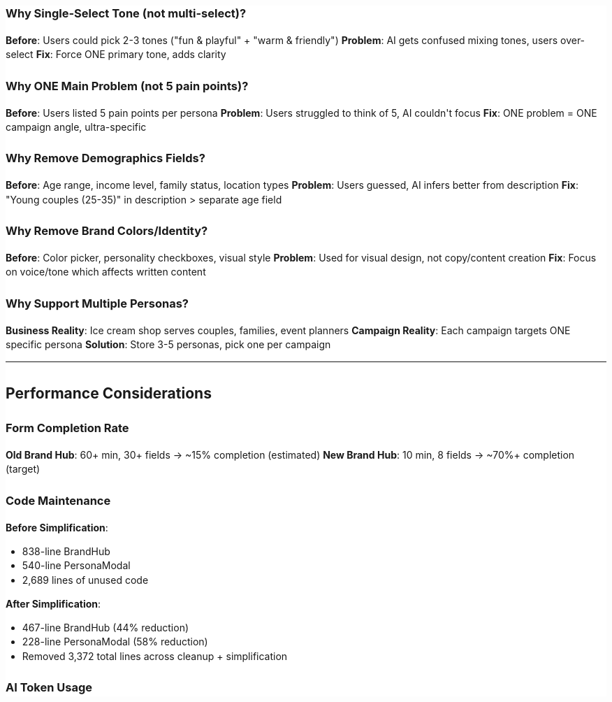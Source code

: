 ### Why Single-Select Tone (not multi-select)?

**Before**: Users could pick 2-3 tones ("fun & playful" + "warm & friendly")
**Problem**: AI gets confused mixing tones, users over-select
**Fix**: Force ONE primary tone, adds clarity

### Why ONE Main Problem (not 5 pain points)?

**Before**: Users listed 5 pain points per persona
**Problem**: Users struggled to think of 5, AI couldn't focus
**Fix**: ONE problem = ONE campaign angle, ultra-specific

### Why Remove Demographics Fields?

**Before**: Age range, income level, family status, location types
**Problem**: Users guessed, AI infers better from description
**Fix**: "Young couples (25-35)" in description > separate age field

### Why Remove Brand Colors/Identity?

**Before**: Color picker, personality checkboxes, visual style
**Problem**: Used for visual design, not copy/content creation
**Fix**: Focus on voice/tone which affects written content

### Why Support Multiple Personas?

**Business Reality**: Ice cream shop serves couples, families, event planners
**Campaign Reality**: Each campaign targets ONE specific persona
**Solution**: Store 3-5 personas, pick one per campaign

---

## Performance Considerations

### Form Completion Rate

**Old Brand Hub**: 60+ min, 30+ fields → ~15% completion (estimated)
**New Brand Hub**: 10 min, 8 fields → ~70%+ completion (target)

### Code Maintenance

**Before Simplification**:
- 838-line BrandHub
- 540-line PersonaModal
- 2,689 lines of unused code

**After Simplification**:
- 467-line BrandHub (44% reduction)
- 228-line PersonaModal (58% reduction)
- Removed 3,372 total lines across cleanup + simplification

### AI Token Usage

